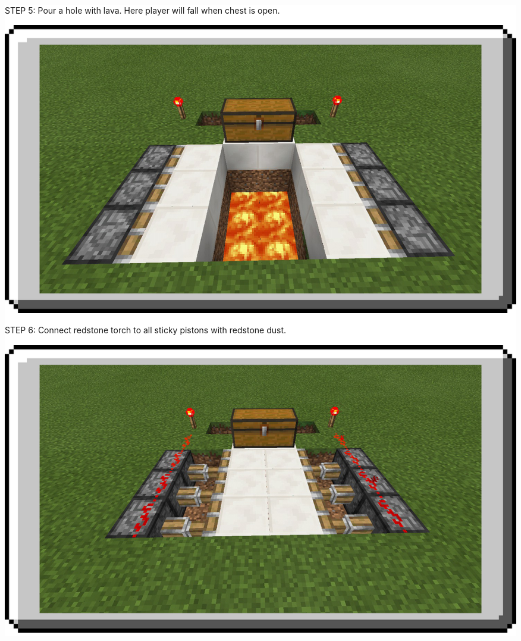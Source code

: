 STEP 5: Pour a hole with lava. Here player will fall when chest is open.

![chest_trap4.png](images/traps_mechanism/multiuse_traps/chest_trap4.png)

STEP 6: Connect redstone torch to all sticky pistons with redstone dust.

![chest_trap5.png](images/traps_mechanism/multiuse_traps/chest_trap5.png)
